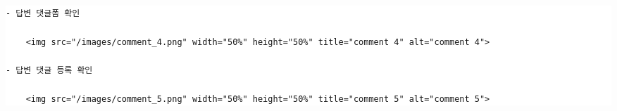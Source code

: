     - 답변 댓글폼 확인
        
        <img src="/images/comment_4.png" width="50%" height="50%" title="comment 4" alt="comment 4">        
        
    - 답변 댓글 등록 확인
        
        <img src="/images/comment_5.png" width="50%" height="50%" title="comment 5" alt="comment 5">        